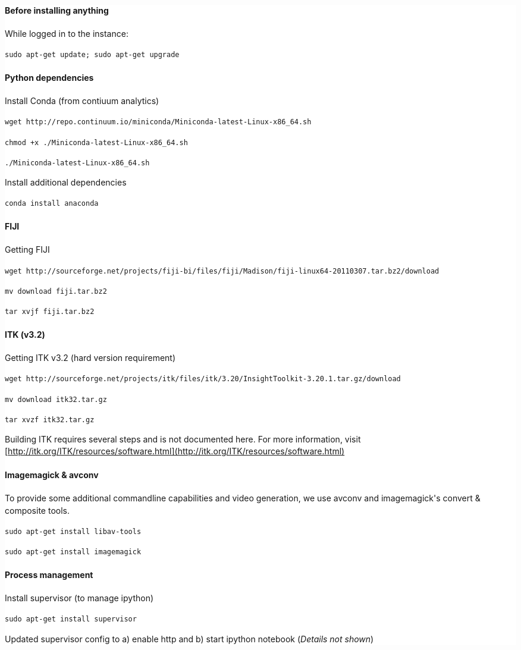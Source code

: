 #### Before installing anything

While logged in to the instance:

`sudo apt-get update; sudo apt-get upgrade`

#### Python dependencies

Install Conda (from contiuum analytics)

`wget http://repo.continuum.io/miniconda/Miniconda-latest-Linux-x86_64.sh`
	
`chmod +x ./Miniconda-latest-Linux-x86_64.sh`

`./Miniconda-latest-Linux-x86_64.sh`
	
Install additional dependencies

`conda install anaconda`
	
#### FIJI 	

Getting FIJI

`wget http://sourceforge.net/projects/fiji-bi/files/fiji/Madison/fiji-linux64-20110307.tar.bz2/download`

`mv download fiji.tar.bz2`

`tar xvjf fiji.tar.bz2`

#### ITK (v3.2)

Getting ITK v3.2 (hard version requirement)

`wget http://sourceforge.net/projects/itk/files/itk/3.20/InsightToolkit-3.20.1.tar.gz/download`

`mv download itk32.tar.gz`

`tar xvzf itk32.tar.gz`

Building ITK requires several steps and is not documented here. For more information, visit [http://itk.org/ITK/resources/software.html](http://itk.org/ITK/resources/software.html)

#### Imagemagick & avconv

To provide some additional commandline capabilities and video generation, we use avconv and imagemagick's convert & composite tools.

`sudo apt-get install libav-tools`

`sudo apt-get install imagemagick`

#### Process management

Install supervisor (to manage ipython)

`sudo apt-get install supervisor`

Updated supervisor config to a) enable http and b) start ipython notebook (*Details not shown*)

